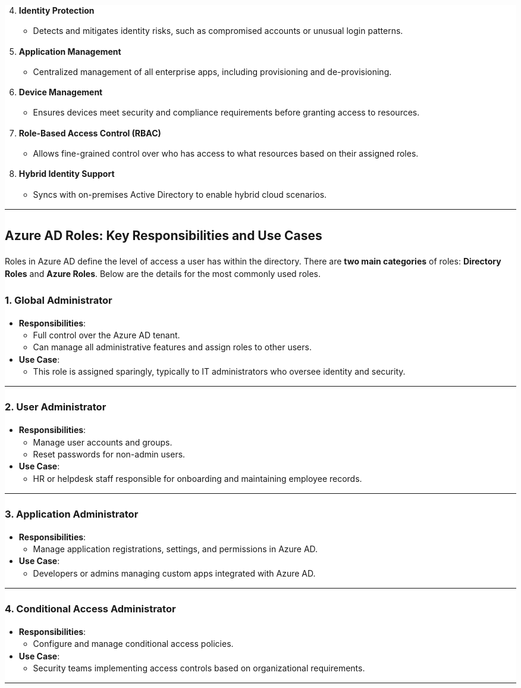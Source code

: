 4. **Identity Protection**  
   - Detects and mitigates identity risks, such as compromised accounts or unusual login patterns.  

5. **Application Management**  
   - Centralized management of all enterprise apps, including provisioning and de-provisioning.  

6. **Device Management**  
   - Ensures devices meet security and compliance requirements before granting access to resources.  

7. **Role-Based Access Control (RBAC)**  
   - Allows fine-grained control over who has access to what resources based on their assigned roles.  

8. **Hybrid Identity Support**  
   - Syncs with on-premises Active Directory to enable hybrid cloud scenarios.  

---

## Azure AD Roles: Key Responsibilities and Use Cases

Roles in Azure AD define the level of access a user has within the directory. There are **two main categories** of roles: **Directory Roles** and **Azure Roles**. Below are the details for the most commonly used roles.

### **1. Global Administrator**
- **Responsibilities**:  
  - Full control over the Azure AD tenant.  
  - Can manage all administrative features and assign roles to other users.  
- **Use Case**:  
  - This role is assigned sparingly, typically to IT administrators who oversee identity and security.

---

### **2. User Administrator**
- **Responsibilities**:  
  - Manage user accounts and groups.  
  - Reset passwords for non-admin users.  
- **Use Case**:  
  - HR or helpdesk staff responsible for onboarding and maintaining employee records.

---

### **3. Application Administrator**
- **Responsibilities**:  
  - Manage application registrations, settings, and permissions in Azure AD.  
- **Use Case**:  
  - Developers or admins managing custom apps integrated with Azure AD.

---

### **4. Conditional Access Administrator**
- **Responsibilities**:  
  - Configure and manage conditional access policies.  
- **Use Case**:  
  - Security teams implementing access controls based on organizational requirements.

---
